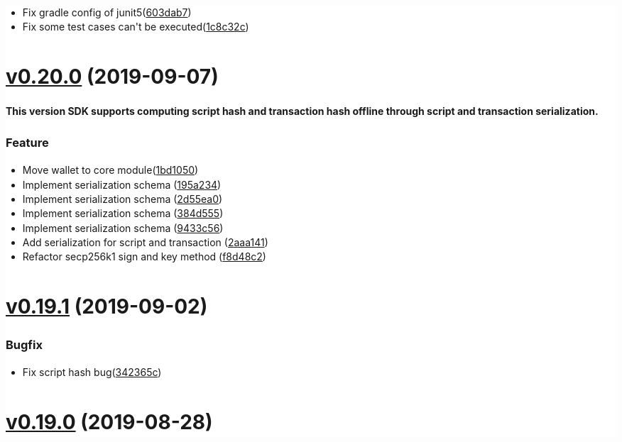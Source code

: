 * Fix gradle config of
  junit5([603dab7](https://github.com/nervosnetwork/ckb-sdk-java/commit/603dab7a9d41c9204c5d5a3a2f9bd4def01e78b2))
* Fix some test cases can't be
  executed([1c8c32c](https://github.com/nervosnetwork/ckb-sdk-java/commit/1c8c32c8cd0a6770a286eebf9520bdd9e9cd7801))

# [v0.20.0](https://github.com/nervosnetwork/ckb-sdk-java/compare/v0.19.1...v0.20.0) (2019-09-07)

**This version SDK supports computing script hash and transaction hash offline through script and
transaction serialization.**

### Feature

* Move wallet to core
  module([1bd1050](https://github.com/nervosnetwork/ckb-sdk-java/commit/1bd1050d9263f54250cbe282d1bd090ca2624e05))
* Implement serialization
  schema ([195a234](https://github.com/nervosnetwork/ckb-sdk-java/pull/147/commits/195a2345a1ee52af8cab68272d9e31134aefda57))
* Implement serialization
  schema ([2d55ea0](https://github.com/nervosnetwork/ckb-sdk-java/pull/147/commits/2d55ea0f086a65c329d5298f2c1240f261cda240))
* Implement serialization
  schema ([384d555](https://github.com/nervosnetwork/ckb-sdk-java/pull/147/commits/384d55528cb69e717baed2df90ac90da4b1c38d0))
* Implement serialization
  schema ([9433c56](https://github.com/nervosnetwork/ckb-sdk-java/pull/147/commits/9433c56904fbca083d91855512a01e5d7a46b286))
* Add serialization for script and
  transaction ([2aaa141](https://github.com/nervosnetwork/ckb-sdk-java/pull/147/commits/2aaa141185d640cc665cb85a9747412c7a054645))
* Refactor secp256k1 sign and key
  method ([f8d48c2](https://github.com/nervosnetwork/ckb-sdk-java/pull/147/commits/f8d48c23ce824886e153826c0227ca311d2777b5))

# [v0.19.1](https://github.com/nervosnetwork/ckb-sdk-java/compare/v0.19.0...v0.19.1) (2019-09-02)

### Bugfix

* Fix script hash
  bug([342365c](https://github.com/nervosnetwork/ckb-sdk-java/commit/342365c488bb4dfee751bbabaf4e1dc6dc3592c9))

# [v0.19.0](https://github.com/nervosnetwork/ckb-sdk-java/compare/v0.18.0...v0.19.0) (2019-08-28)
